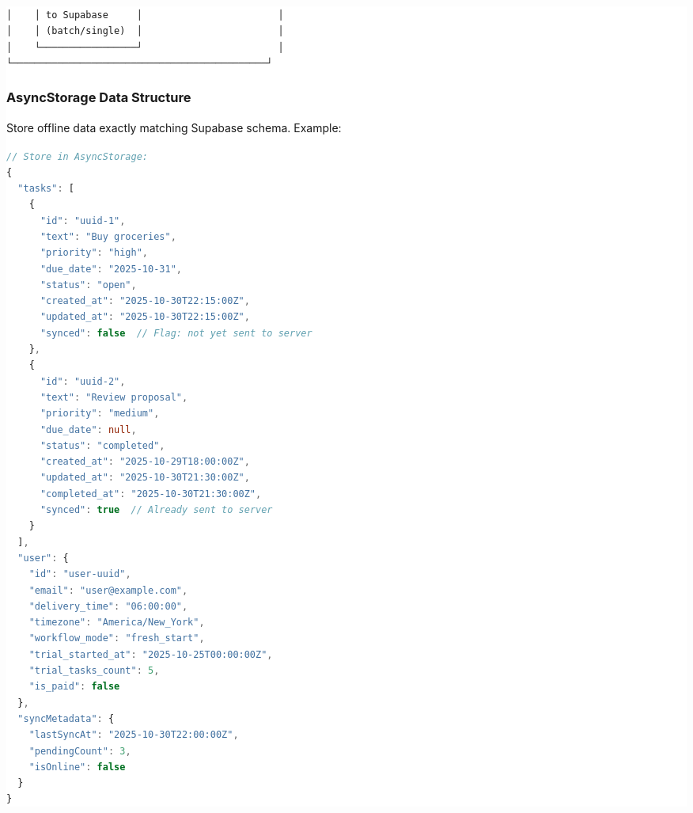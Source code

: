 ```
│    │ to Supabase     │                        │
│    │ (batch/single)  │                        │
│    └─────────────────┘                        │
└─────────────────────────────────────────────┘
```

### AsyncStorage Data Structure

Store offline data exactly matching Supabase schema. Example:

```typescript
// Store in AsyncStorage:
{
  "tasks": [
    {
      "id": "uuid-1",
      "text": "Buy groceries",
      "priority": "high",
      "due_date": "2025-10-31",
      "status": "open",
      "created_at": "2025-10-30T22:15:00Z",
      "updated_at": "2025-10-30T22:15:00Z",
      "synced": false  // Flag: not yet sent to server
    },
    {
      "id": "uuid-2",
      "text": "Review proposal",
      "priority": "medium",
      "due_date": null,
      "status": "completed",
      "created_at": "2025-10-29T18:00:00Z",
      "updated_at": "2025-10-30T21:30:00Z",
      "completed_at": "2025-10-30T21:30:00Z",
      "synced": true  // Already sent to server
    }
  ],
  "user": {
    "id": "user-uuid",
    "email": "user@example.com",
    "delivery_time": "06:00:00",
    "timezone": "America/New_York",
    "workflow_mode": "fresh_start",
    "trial_started_at": "2025-10-25T00:00:00Z",
    "trial_tasks_count": 5,
    "is_paid": false
  },
  "syncMetadata": {
    "lastSyncAt": "2025-10-30T22:00:00Z",
    "pendingCount": 3,
    "isOnline": false
  }
}
```

